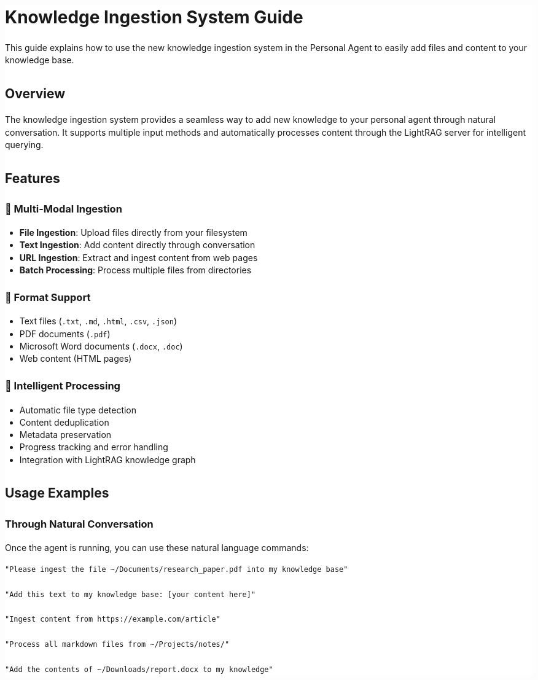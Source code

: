 # Knowledge Ingestion System Guide

This guide explains how to use the new knowledge ingestion system in the Personal Agent to easily add files and content to your knowledge base.

## Overview

The knowledge ingestion system provides a seamless way to add new knowledge to your personal agent through natural conversation. It supports multiple input methods and automatically processes content through the LightRAG server for intelligent querying.

## Features

### 🔄 Multi-Modal Ingestion
- **File Ingestion**: Upload files directly from your filesystem
- **Text Ingestion**: Add content directly through conversation
- **URL Ingestion**: Extract and ingest content from web pages
- **Batch Processing**: Process multiple files from directories

### 📁 Format Support
- Text files (`.txt`, `.md`, `.html`, `.csv`, `.json`)
- PDF documents (`.pdf`)
- Microsoft Word documents (`.docx`, `.doc`)
- Web content (HTML pages)

### 🧠 Intelligent Processing
- Automatic file type detection
- Content deduplication
- Metadata preservation
- Progress tracking and error handling
- Integration with LightRAG knowledge graph

## Usage Examples

### Through Natural Conversation

Once the agent is running, you can use these natural language commands:

```
"Please ingest the file ~/Documents/research_paper.pdf into my knowledge base"

"Add this text to my knowledge base: [your content here]"

"Ingest content from https://example.com/article"

"Process all markdown files from ~/Projects/notes/"

"Add the contents of ~/Downloads/report.docx to my knowledge"
```
